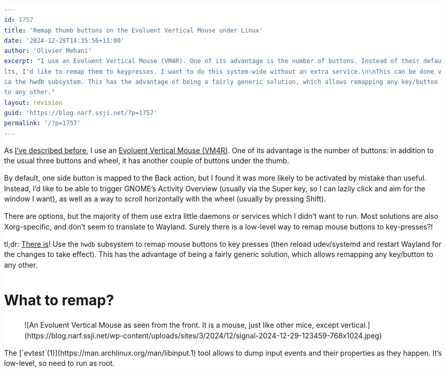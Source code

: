 ```yaml
---
id: 1757
title: 'Remap thumb buttons on the Evoluent Vertical Mouse under Linux'
date: '2024-12-29T14:35:56+11:00'
author: 'Olivier Mehani'
excerpt: "I use an Evoluent Vertical Mouse (VM4R). One of its advantage is the number of buttons. Instead of their defaults, I'd like to remap them to keypresses. I want to do this system-wide without an extra service.\n\nThis can be done via the hwdb subsystem. This has the advantage of being a fairly generic solution, which allows remapping any key/button to any other."
layout: revision
guid: 'https://blog.narf.ssji.net/?p=1757'
permalink: '/?p=1757'
---
```


As [I’ve described before](https://blog.narf.ssji.net/2024/02/29/musings-on-input-devices/ "Musings on Input Devices"), I use an [Evoluent Vertical Mouse (VM4R)](https://evoluent.com/products/vm4r/). One of its advantage is the number of buttons: in addition to the usual three buttons and wheel, it has another couple of buttons under the thumb.

By default, one side button is mapped to the Back action, but I found it was more likely to be activated by mistake than useful. Instead, I’d like to be able to trigger GNOME’s Activity Overview (usually via the Super key, so I can lazily click and aim for the window I want), as well as a way to scroll horizontally with the wheel (usually by pressing Shift).

There are options, but the majority of them use extra little daemons or services which I didn’t want to run. Most solutions are also Xorg-specific, and don’t seem to translate to Wayland. Surely there is a low-level way to remap mouse buttons to key-presses?!

tl;dr: [There is](https://discussion.fedoraproject.org/t/how-to-remap-mouse-buttons-on-gnome-with-wayland-without-running-an-extra-service/89700/5)! Use the `hwdb` subsystem to remap mouse buttons to key presses (then reload udev/systemd and restart Wayland for the changes to take effect). This has the advantage of being a fairly generic solution, which allows remapping any key/button to any other.

# What to remap?

<div class="wp-block-image"><figure class="alignright size-large is-resized">![An Evoluent Vertical Mouse as seen from the front. It is a mouse, just like other mice, except vertical.](https://blog.narf.ssji.net/wp-content/uploads/sites/3/2024/12/signal-2024-12-29-123459-768x1024.jpeg)</figure></div>The [`evtest`(1)](https://man.archlinux.org/man/libinput.1) tool allows to dump input events and their properties as they happen. It’s low-level, so need to run as root.

```
```